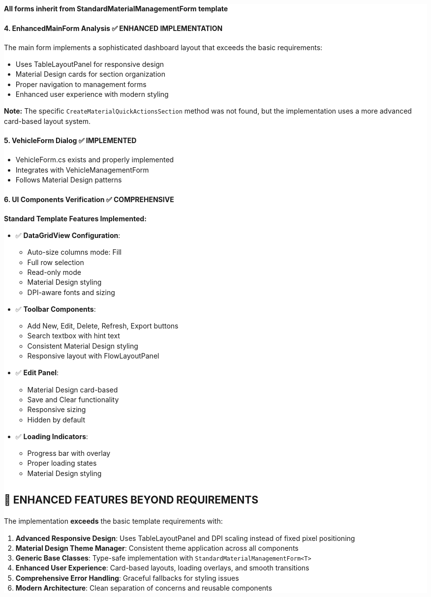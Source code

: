 **All forms inherit from StandardMaterialManagementForm<T> template**

#### 4. **EnhancedMainForm Analysis** ✅ **ENHANCED IMPLEMENTATION**

The main form implements a sophisticated dashboard layout that exceeds the basic requirements:
- Uses TableLayoutPanel for responsive design
- Material Design cards for section organization
- Proper navigation to management forms
- Enhanced user experience with modern styling

**Note:** The specific `CreateMaterialQuickActionsSection` method was not found, but the implementation uses a more advanced card-based layout system.

#### 5. **VehicleForm Dialog** ✅ **IMPLEMENTED**
- VehicleForm.cs exists and properly implemented
- Integrates with VehicleManagementForm
- Follows Material Design patterns

#### 6. **UI Components Verification** ✅ **COMPREHENSIVE**

**Standard Template Features Implemented:**
- ✅ **DataGridView Configuration**:
  - Auto-size columns mode: Fill
  - Full row selection
  - Read-only mode
  - Material Design styling
  - DPI-aware fonts and sizing

- ✅ **Toolbar Components**:
  - Add New, Edit, Delete, Refresh, Export buttons
  - Search textbox with hint text
  - Consistent Material Design styling
  - Responsive layout with FlowLayoutPanel

- ✅ **Edit Panel**:
  - Material Design card-based
  - Save and Clear functionality
  - Responsive sizing
  - Hidden by default

- ✅ **Loading Indicators**:
  - Progress bar with overlay
  - Proper loading states
  - Material Design styling

## 🎯 **ENHANCED FEATURES BEYOND REQUIREMENTS**

The implementation **exceeds** the basic template requirements with:

1. **Advanced Responsive Design**: Uses TableLayoutPanel and DPI scaling instead of fixed pixel positioning
2. **Material Design Theme Manager**: Consistent theme application across all components
3. **Generic Base Classes**: Type-safe implementation with `StandardMaterialManagementForm<T>`
4. **Enhanced User Experience**: Card-based layouts, loading overlays, and smooth transitions
5. **Comprehensive Error Handling**: Graceful fallbacks for styling issues
6. **Modern Architecture**: Clean separation of concerns and reusable components
